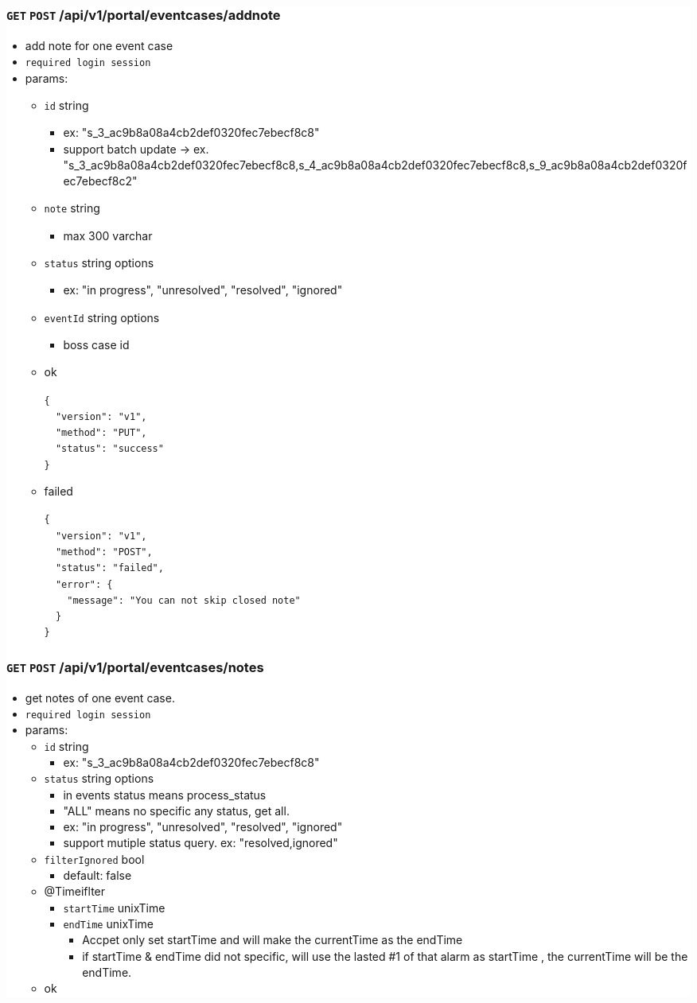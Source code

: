 ### `GET` `POST` /api/v1/portal/eventcases/addnote
* add note for one event case
* `required login session`
* params:
  * `id` string
    * ex: "s_3_ac9b8a08a4cb2def0320fec7ebecf8c8"
    * support batch update -> ex. "s_3_ac9b8a08a4cb2def0320fec7ebecf8c8,s_4_ac9b8a08a4cb2def0320fec7ebecf8c8,s_9_ac9b8a08a4cb2def0320fec7ebecf8c2"
  * `note` string
    * max 300 varchar
  * `status` string options
    * ex: "in progress", "unresolved", "resolved", "ignored"
  * `eventId` string options
    * boss case id
  * ok

    ```
    {
      "version": "v1",
      "method": "PUT",
      "status": "success"
    }
    ```
  * failed

    ```
    {
      "version": "v1",
      "method": "POST",
      "status": "failed",
      "error": {
        "message": "You can not skip closed note"
      }
    }
    ```

### `GET` `POST` /api/v1/portal/eventcases/notes
* get notes of one event case.
* `required login session`
* params:
  * `id` string
    * ex: "s_3_ac9b8a08a4cb2def0320fec7ebecf8c8"
  * `status` string options
    * in events status means process_status
    * "ALL" means no specific any status, get all.
    * ex: "in progress", "unresolved", "resolved", "ignored"
    * support mutiple status query. ex: "resolved,ignored"
  * `filterIgnored` bool
    * default: false
  * @Timeiflter
    * `startTime` unixTime
    * `endTime` unixTime
      * Accpet only set startTime and will make the currentTime as the endTime
      * if startTime & endTime did not specific, will use the lasted #1 of that alarm as startTime , the currentTime will be the endTime.
  * ok
